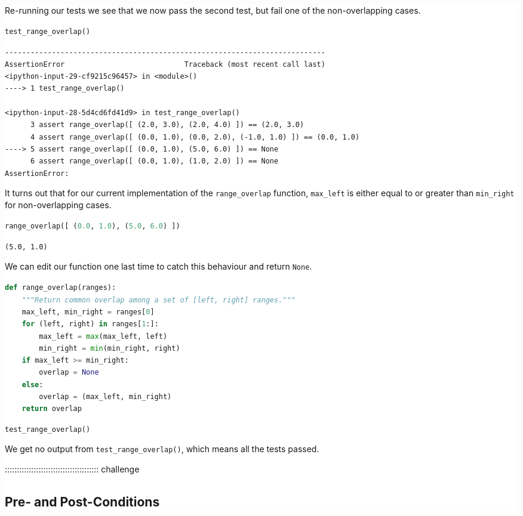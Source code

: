 Re-running our tests we see that we now pass the second test,
but fail one of the non-overlapping cases.

```python
test_range_overlap()
```
```error
---------------------------------------------------------------------------
AssertionError                            Traceback (most recent call last)
<ipython-input-29-cf9215c96457> in <module>()
----> 1 test_range_overlap()

<ipython-input-28-5d4cd6fd41d9> in test_range_overlap()
      3 assert range_overlap([ (2.0, 3.0), (2.0, 4.0) ]) == (2.0, 3.0)
      4 assert range_overlap([ (0.0, 1.0), (0.0, 2.0), (-1.0, 1.0) ]) == (0.0, 1.0)
----> 5 assert range_overlap([ (0.0, 1.0), (5.0, 6.0) ]) == None
      6 assert range_overlap([ (0.0, 1.0), (1.0, 2.0) ]) == None
AssertionError:
```
It turns out that for our current implementation of the `range_overlap` function,
`max_left` is either equal to or greater than `min_right` for non-overlapping cases.

```python
range_overlap([ (0.0, 1.0), (5.0, 6.0) ])
```
```output
(5.0, 1.0)
```

We can edit our function one last time to catch this behaviour and return `None`.

```python
def range_overlap(ranges):
    """Return common overlap among a set of [left, right] ranges."""
    max_left, min_right = ranges[0]
    for (left, right) in ranges[1:]:
        max_left = max(max_left, left)
        min_right = min(min_right, right)
    if max_left >= min_right:
        overlap = None
    else:
        overlap = (max_left, min_right)
    return overlap
```

```python
test_range_overlap()
```

We get no output from `test_range_overlap()`,
which means all the tests passed.

:::::::::::::::::::::::::::::::::::::::  challenge

## Pre- and Post-Conditions

